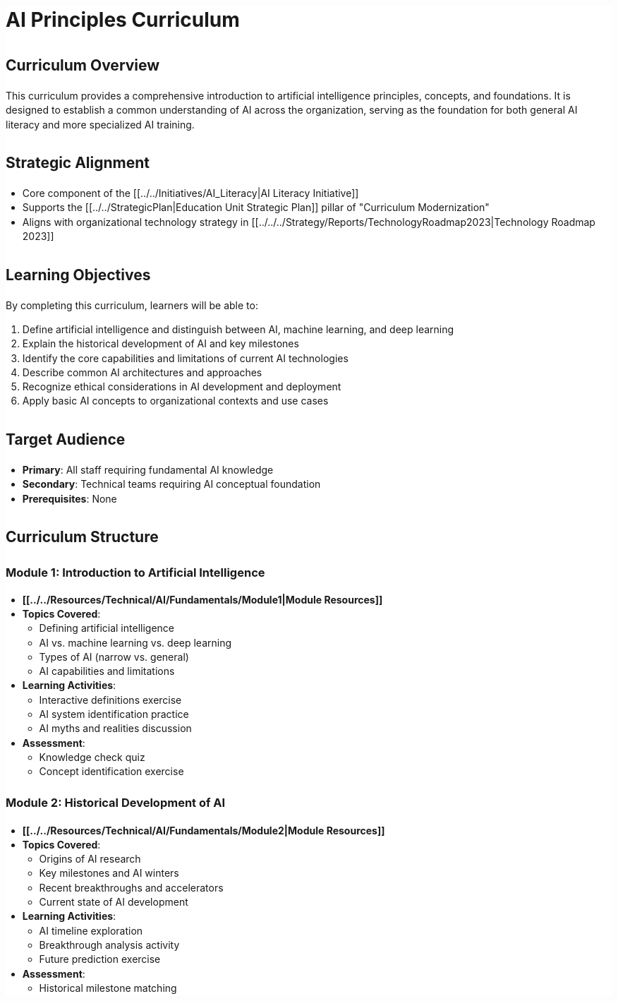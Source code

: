# AI Principles Curriculum

## Curriculum Overview
This curriculum provides a comprehensive introduction to artificial intelligence principles, concepts, and foundations. It is designed to establish a common understanding of AI across the organization, serving as the foundation for both general AI literacy and more specialized AI training.

## Strategic Alignment
- Core component of the [[../../Initiatives/AI_Literacy|AI Literacy Initiative]]
- Supports the [[../../StrategicPlan|Education Unit Strategic Plan]] pillar of "Curriculum Modernization"
- Aligns with organizational technology strategy in [[../../../Strategy/Reports/TechnologyRoadmap2023|Technology Roadmap 2023]]

## Learning Objectives
By completing this curriculum, learners will be able to:
1. Define artificial intelligence and distinguish between AI, machine learning, and deep learning
2. Explain the historical development of AI and key milestones
3. Identify the core capabilities and limitations of current AI technologies
4. Describe common AI architectures and approaches
5. Recognize ethical considerations in AI development and deployment
6. Apply basic AI concepts to organizational contexts and use cases

## Target Audience
- **Primary**: All staff requiring fundamental AI knowledge
- **Secondary**: Technical teams requiring AI conceptual foundation
- **Prerequisites**: None

## Curriculum Structure

### Module 1: Introduction to Artificial Intelligence
- **[[../../Resources/Technical/AI/Fundamentals/Module1|Module Resources]]**
- **Topics Covered**:
  - Defining artificial intelligence
  - AI vs. machine learning vs. deep learning
  - Types of AI (narrow vs. general)
  - AI capabilities and limitations
- **Learning Activities**:
  - Interactive definitions exercise
  - AI system identification practice
  - AI myths and realities discussion
- **Assessment**:
  - Knowledge check quiz
  - Concept identification exercise

### Module 2: Historical Development of AI
- **[[../../Resources/Technical/AI/Fundamentals/Module2|Module Resources]]**
- **Topics Covered**:
  - Origins of AI research
  - Key milestones and AI winters
  - Recent breakthroughs and accelerators
  - Current state of AI development
- **Learning Activities**:
  - AI timeline exploration
  - Breakthrough analysis activity
  - Future prediction exercise
- **Assessment**:
  - Historical milestone matching